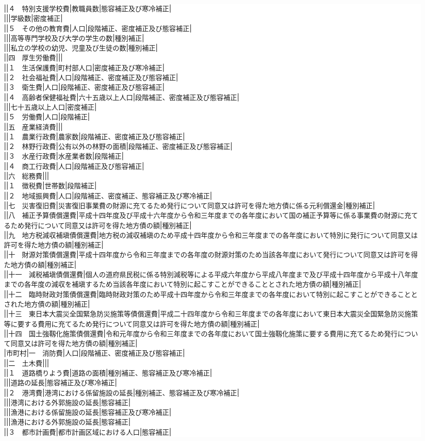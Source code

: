 ||４　特別支援学校費|教職員数|態容補正及び寒冷補正|  
|||学級数|密度補正|  
||５　その他の教育費|人口|段階補正、密度補正及び態容補正|  
|||高等専門学校及び大学の学生の数|種別補正|  
|||私立の学校の幼児、児童及び生徒の数|種別補正|  
||四　厚生労働費|||  
||１　生活保護費|町村部人口|密度補正及び寒冷補正|  
||２　社会福祉費|人口|段階補正、密度補正及び態容補正|  
||３　衛生費|人口|段階補正、密度補正及び態容補正|  
||４　高齢者保健福祉費|六十五歳以上人口|段階補正、密度補正及び態容補正|  
|||七十五歳以上人口|密度補正|  
||５　労働費|人口|段階補正|  
||五　産業経済費|||  
||１　農業行政費|農家数|段階補正、密度補正及び態容補正|  
||２　林野行政費|公有以外の林野の面積|段階補正、密度補正及び態容補正|  
||３　水産行政費|水産業者数|段階補正|  
||４　商工行政費|人口|段階補正及び態容補正|  
||六　総務費|||  
||１　徴税費|世帯数|段階補正|  
||２　地域振興費|人口|段階補正、密度補正、態容補正及び寒冷補正|  
||七　災害復旧費|災害復旧事業費の財源に充てるため発行について同意又は許可を得た地方債に係る元利償還金|種別補正|  
||八　補正予算債償還費|平成十四年度及び平成十六年度から令和三年度までの各年度において国の補正予算等に係る事業費の財源に充てるため発行について同意又は許可を得た地方債の額|種別補正|  
||九　地方税減収補塡債償還費|地方税の減収補塡のため平成十四年度から令和三年度までの各年度において特別に発行について同意又は許可を得た地方債の額|種別補正|  
||十　財源対策債償還費|平成十四年度から令和三年度までの各年度の財源対策のため当該各年度において発行について同意又は許可を得た地方債の額|種別補正|  
||十一　減税補塡債償還費|個人の道府県民税に係る特別減税等による平成六年度から平成八年度まで及び平成十四年度から平成十八年度までの各年度の減収を補塡するため当該各年度において特別に起こすことができることとされた地方債の額|種別補正|  
||十二　臨時財政対策債償還費|臨時財政対策のため平成十四年度から令和三年度までの各年度において特別に起こすことができることとされた地方債の額|種別補正|  
||十三　東日本大震災全国緊急防災施策等債償還費|平成二十四年度から令和三年度までの各年度において東日本大震災全国緊急防災施策等に要する費用に充てるため発行について同意又は許可を得た地方債の額|種別補正|  
||十四　国土強靱化施策債償還費|令和元年度から令和三年度までの各年度において国土強靱化施策に要する費用に充てるため発行について同意又は許可を得た地方債の額|種別補正|  
|市町村|一　消防費|人口|段階補正、密度補正及び態容補正|  
||二　土木費|||  
||１　道路橋りよう費|道路の面積|種別補正、態容補正及び寒冷補正|  
|||道路の延長|態容補正及び寒冷補正|  
||２　港湾費|港湾における係留施設の延長|種別補正、態容補正及び寒冷補正|  
|||港湾における外郭施設の延長|態容補正|  
|||漁港における係留施設の延長|態容補正及び寒冷補正|  
|||漁港における外郭施設の延長|態容補正|  
||３　都市計画費|都市計画区域における人口|態容補正|  